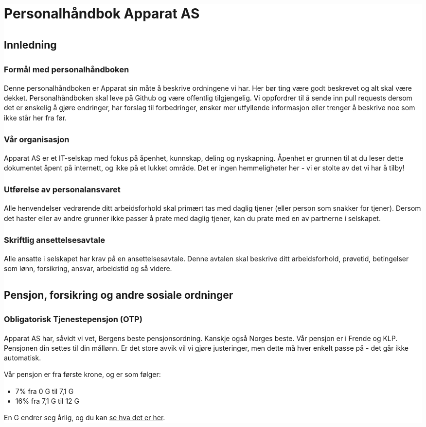 

# Personalhåndbok Apparat AS

## Innledning

### Formål med personalhåndboken

Denne personalhåndboken er Apparat sin måte å beskrive ordningene vi har.
Her bør ting være godt beskrevet og alt skal være dekket.
Personalhåndboken skal leve på Github og være offentlig tilgjengelig.
Vi oppfordrer til å sende inn pull requests dersom det er ønskelig å gjøre endringer, har forslag til forbedringer,
ønsker mer utfyllende informasjon eller trenger å beskrive noe som ikke står her fra før.

### Vår organisasjon

Apparat AS er et IT-selskap med fokus på åpenhet, kunnskap, deling og nyskapning.
Åpenhet er grunnen til at du leser dette dokumentet åpent på internett, og ikke på et lukket område.
Det er ingen hemmeligheter her - vi er stolte av det vi har å tilby!

### Utførelse av personalansvaret

Alle henvendelser vedrørende ditt arbeidsforhold skal primært tas med daglig tjener (eller person som snakker for tjener).
Dersom det haster eller av andre grunner ikke passer å prate med daglig tjener, kan du prate med en av partnerne i selskapet.

### Skriftlig ansettelsesavtale

Alle ansatte i selskapet har krav på en ansettelsesavtale.
Denne avtalen skal beskrive ditt arbeidsforhold, prøvetid, betingelser som lønn, forsikring, ansvar, arbeidstid og så videre.

## Pensjon, forsikring og andre sosiale ordninger

### Obligatorisk Tjenestepensjon (OTP)

Apparat AS har, såvidt vi vet, Bergens beste pensjonsordning. Kanskje også Norges beste.
Vår pensjon er i Frende og KLP.
Pensjonen din settes til din mållønn.
Er det store avvik vil vi gjøre justeringer, men dette må hver enkelt passe på - det går ikke automatisk.

Vår pensjon er fra første krone, og er som følger:

- 7% fra 0 G til 7,1 G
- 16% fra 7,1 G til 12 G

En G endrer seg årlig, og du kan [se hva det er her](https://www.nav.no/no/NAV+og+samfunn/Kontakt+NAV/Utbetalinger/Grunnbelopet+i+folketrygden).
